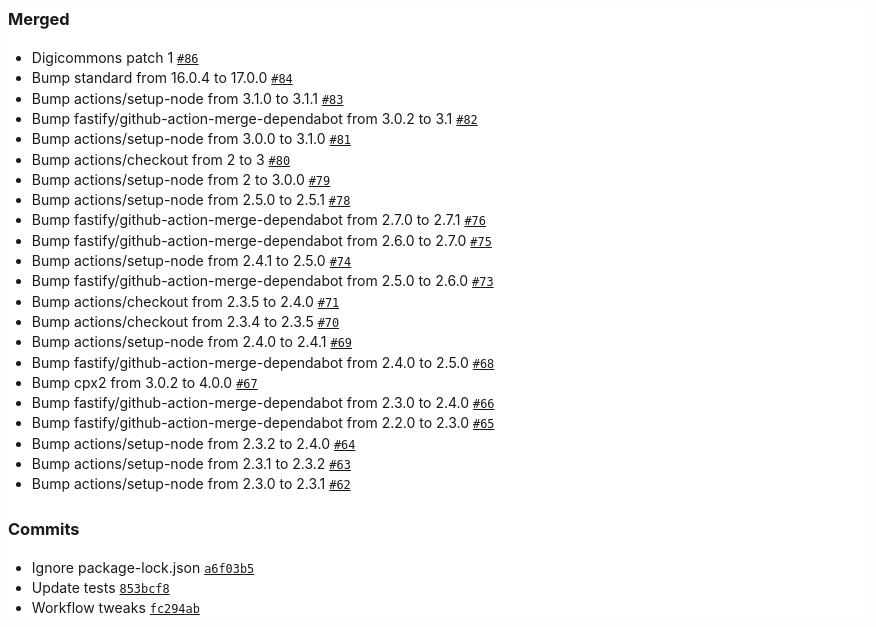 ### Merged

- Digicommons patch 1 [`#86`](https://github.com/bcomnes/jsonfeed-to-rss/pull/86)
- Bump standard from 16.0.4 to 17.0.0 [`#84`](https://github.com/bcomnes/jsonfeed-to-rss/pull/84)
- Bump actions/setup-node from 3.1.0 to 3.1.1 [`#83`](https://github.com/bcomnes/jsonfeed-to-rss/pull/83)
- Bump fastify/github-action-merge-dependabot from 3.0.2 to 3.1 [`#82`](https://github.com/bcomnes/jsonfeed-to-rss/pull/82)
- Bump actions/setup-node from 3.0.0 to 3.1.0 [`#81`](https://github.com/bcomnes/jsonfeed-to-rss/pull/81)
- Bump actions/checkout from 2 to 3 [`#80`](https://github.com/bcomnes/jsonfeed-to-rss/pull/80)
- Bump actions/setup-node from 2 to 3.0.0 [`#79`](https://github.com/bcomnes/jsonfeed-to-rss/pull/79)
- Bump actions/setup-node from 2.5.0 to 2.5.1 [`#78`](https://github.com/bcomnes/jsonfeed-to-rss/pull/78)
- Bump fastify/github-action-merge-dependabot from 2.7.0 to 2.7.1 [`#76`](https://github.com/bcomnes/jsonfeed-to-rss/pull/76)
- Bump fastify/github-action-merge-dependabot from 2.6.0 to 2.7.0 [`#75`](https://github.com/bcomnes/jsonfeed-to-rss/pull/75)
- Bump actions/setup-node from 2.4.1 to 2.5.0 [`#74`](https://github.com/bcomnes/jsonfeed-to-rss/pull/74)
- Bump fastify/github-action-merge-dependabot from 2.5.0 to 2.6.0 [`#73`](https://github.com/bcomnes/jsonfeed-to-rss/pull/73)
- Bump actions/checkout from 2.3.5 to 2.4.0 [`#71`](https://github.com/bcomnes/jsonfeed-to-rss/pull/71)
- Bump actions/checkout from 2.3.4 to 2.3.5 [`#70`](https://github.com/bcomnes/jsonfeed-to-rss/pull/70)
- Bump actions/setup-node from 2.4.0 to 2.4.1 [`#69`](https://github.com/bcomnes/jsonfeed-to-rss/pull/69)
- Bump fastify/github-action-merge-dependabot from 2.4.0 to 2.5.0 [`#68`](https://github.com/bcomnes/jsonfeed-to-rss/pull/68)
- Bump cpx2 from 3.0.2 to 4.0.0 [`#67`](https://github.com/bcomnes/jsonfeed-to-rss/pull/67)
- Bump fastify/github-action-merge-dependabot from 2.3.0 to 2.4.0 [`#66`](https://github.com/bcomnes/jsonfeed-to-rss/pull/66)
- Bump fastify/github-action-merge-dependabot from 2.2.0 to 2.3.0 [`#65`](https://github.com/bcomnes/jsonfeed-to-rss/pull/65)
- Bump actions/setup-node from 2.3.2 to 2.4.0 [`#64`](https://github.com/bcomnes/jsonfeed-to-rss/pull/64)
- Bump actions/setup-node from 2.3.1 to 2.3.2 [`#63`](https://github.com/bcomnes/jsonfeed-to-rss/pull/63)
- Bump actions/setup-node from 2.3.0 to 2.3.1 [`#62`](https://github.com/bcomnes/jsonfeed-to-rss/pull/62)

### Commits

- Ignore package-lock.json [`a6f03b5`](https://github.com/bcomnes/jsonfeed-to-rss/commit/a6f03b584139502a85386daaaebca4d1fe63754c)
- Update tests [`853bcf8`](https://github.com/bcomnes/jsonfeed-to-rss/commit/853bcf868fbb16e90dff5719caddb97cb1cf45b7)
- Workflow tweaks [`fc294ab`](https://github.com/bcomnes/jsonfeed-to-rss/commit/fc294abb5b13a9152eaa17be1d00d1e23618ed25)
